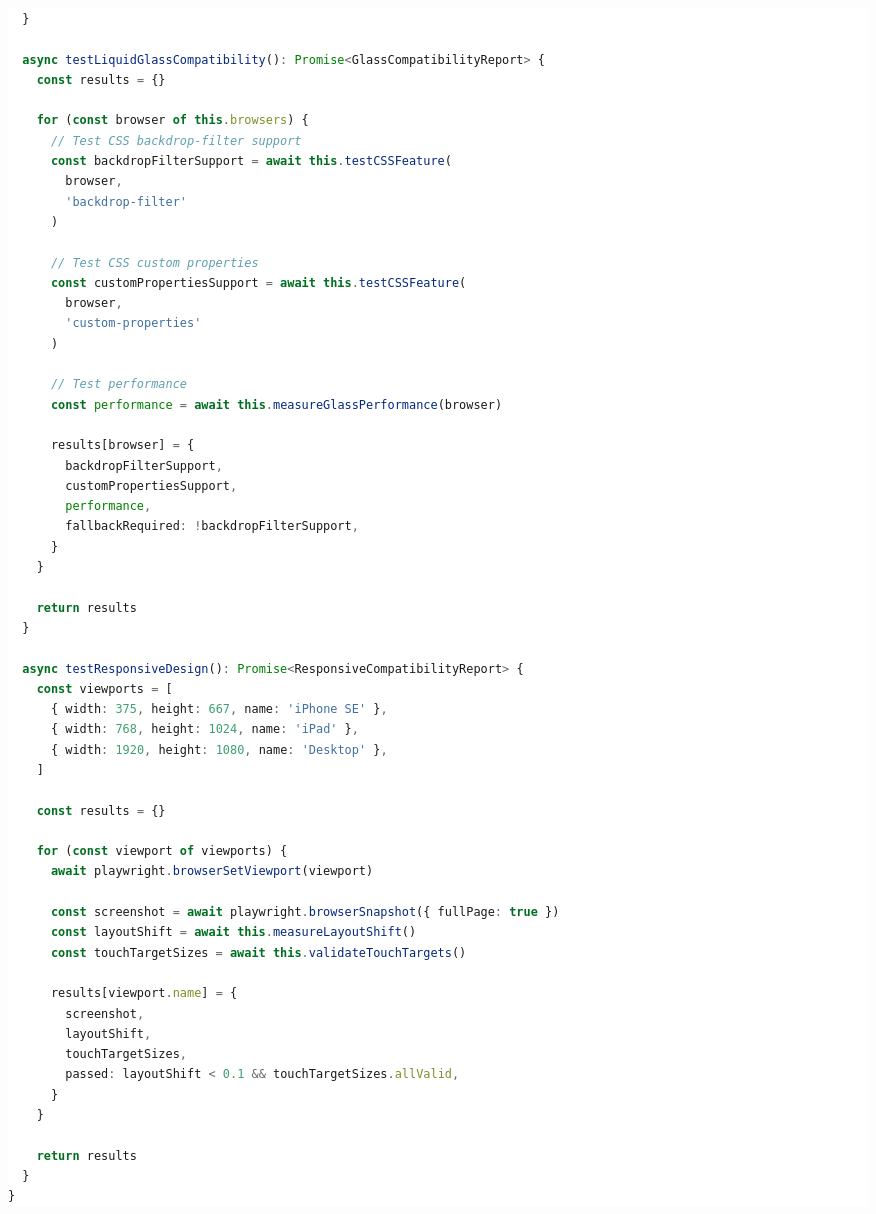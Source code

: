```typescript
  }
  
  async testLiquidGlassCompatibility(): Promise<GlassCompatibilityReport> {
    const results = {}
    
    for (const browser of this.browsers) {
      // Test CSS backdrop-filter support
      const backdropFilterSupport = await this.testCSSFeature(
        browser, 
        'backdrop-filter'
      )
      
      // Test CSS custom properties
      const customPropertiesSupport = await this.testCSSFeature(
        browser,
        'custom-properties'
      )
      
      // Test performance
      const performance = await this.measureGlassPerformance(browser)
      
      results[browser] = {
        backdropFilterSupport,
        customPropertiesSupport,
        performance,
        fallbackRequired: !backdropFilterSupport,
      }
    }
    
    return results
  }
  
  async testResponsiveDesign(): Promise<ResponsiveCompatibilityReport> {
    const viewports = [
      { width: 375, height: 667, name: 'iPhone SE' },
      { width: 768, height: 1024, name: 'iPad' },
      { width: 1920, height: 1080, name: 'Desktop' },
    ]
    
    const results = {}
    
    for (const viewport of viewports) {
      await playwright.browserSetViewport(viewport)
      
      const screenshot = await playwright.browserSnapshot({ fullPage: true })
      const layoutShift = await this.measureLayoutShift()
      const touchTargetSizes = await this.validateTouchTargets()
      
      results[viewport.name] = {
        screenshot,
        layoutShift,
        touchTargetSizes,
        passed: layoutShift < 0.1 && touchTargetSizes.allValid,
      }
    }
    
    return results
  }
}
```
